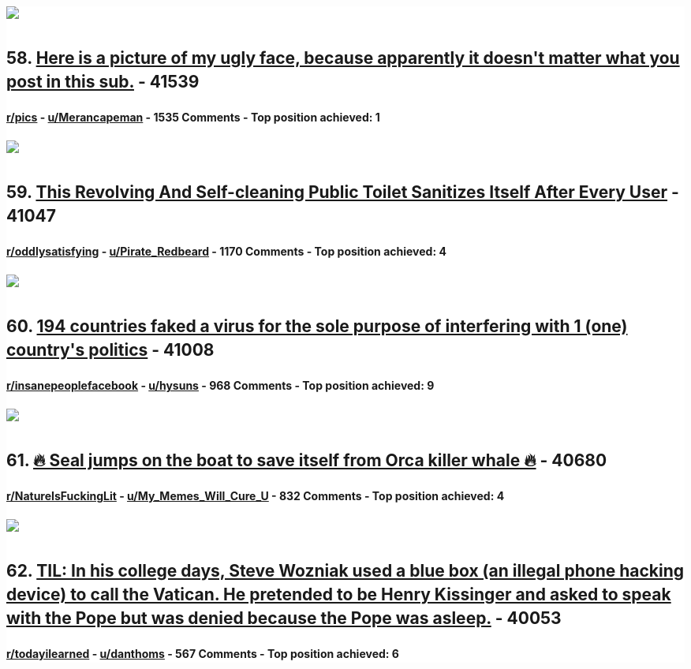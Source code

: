 <a href="https://i.redd.it/avkmnox586e51.jpg"><img src="https://a.thumbs.redditmedia.com/qjMRaAoYp_-4ARcPZXyagafGXeAqk3O98ID1VJnjYj4.jpg"></img></a>

## 58. [Here is a picture of my ugly face, because apparently it doesn't matter what you post in this sub.](http://reddit.com/r/pics/comments/i1j93r/here_is_a_picture_of_my_ugly_face_because/) - 41539
#### [r/pics](http://reddit.com/r/pics) - [u/Merancapeman](http://reddit.com/u/Merancapeman) - 1535 Comments - Top position achieved: 1

<a href="https://i.redd.it/plzuuv2pgae51.jpg"><img src="https://b.thumbs.redditmedia.com/9VUOHVn3uNYJWeziyGBzuOrv6UQl53a-fhzifruKYrg.jpg"></img></a>

## 59. [This Revolving And Self-cleaning Public Toilet Sanitizes Itself After Every User](http://reddit.com/r/oddlysatisfying/comments/i170ba/this_revolving_and_selfcleaning_public_toilet/) - 41047
#### [r/oddlysatisfying](http://reddit.com/r/oddlysatisfying) - [u/Pirate_Redbeard](http://reddit.com/u/Pirate_Redbeard) - 1170 Comments - Top position achieved: 4

<a href="https://i.imgur.com/DD5VRn2.gifv"><img src="https://b.thumbs.redditmedia.com/bqQlZjizKCXEcf0kgDLaPysBNTON4JDf2j3zU1K4JWc.jpg"></img></a>

## 60. [194 countries faked a virus for the sole purpose of interfering with 1 (one) country's politics](http://reddit.com/r/insanepeoplefacebook/comments/i1fdc0/194_countries_faked_a_virus_for_the_sole_purpose/) - 41008
#### [r/insanepeoplefacebook](http://reddit.com/r/insanepeoplefacebook) - [u/hysuns](http://reddit.com/u/hysuns) - 968 Comments - Top position achieved: 9

<a href="https://i.redd.it/ypamafjba9e51.jpg"><img src="https://a.thumbs.redditmedia.com/sUX95K4kQUXpHVDUEh9OF9zW7ovxHEMRZXS8Lq6pnG4.jpg"></img></a>

## 61. [🔥 Seal jumps on the boat to save itself from Orca killer whale 🔥](http://reddit.com/r/NatureIsFuckingLit/comments/i100r8/seal_jumps_on_the_boat_to_save_itself_from_orca/) - 40680
#### [r/NatureIsFuckingLit](http://reddit.com/r/NatureIsFuckingLit) - [u/My_Memes_Will_Cure_U](http://reddit.com/u/My_Memes_Will_Cure_U) - 832 Comments - Top position achieved: 4

<a href="https://i.imgur.com/8kEd7S4.gifv"><img src="https://b.thumbs.redditmedia.com/C9XcxIbp1rxDEipN9FyCyPF_JK8jtOUCfnbN0_GmIFw.jpg"></img></a>

## 62. [TIL: In his college days, Steve Wozniak used a blue box (an illegal phone hacking device) to call the Vatican. He pretended to be Henry Kissinger and asked to speak with the Pope but was denied because the Pope was asleep.](http://reddit.com/r/todayilearned/comments/i1dmr9/til_in_his_college_days_steve_wozniak_used_a_blue/) - 40053
#### [r/todayilearned](http://reddit.com/r/todayilearned) - [u/danthoms](http://reddit.com/u/danthoms) - 567 Comments - Top position achieved: 6
